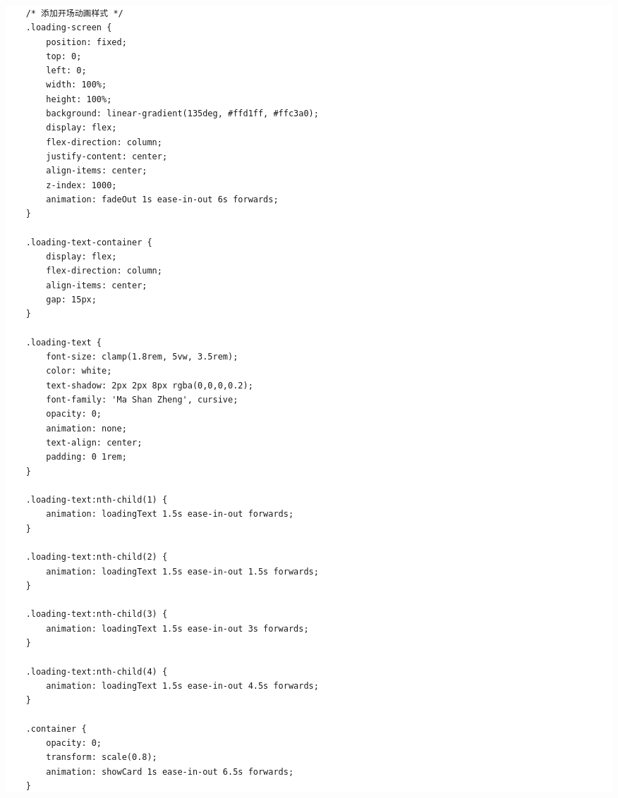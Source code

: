         /* 添加开场动画样式 */
        .loading-screen {
            position: fixed;
            top: 0;
            left: 0;
            width: 100%;
            height: 100%;
            background: linear-gradient(135deg, #ffd1ff, #ffc3a0);
            display: flex;
            flex-direction: column;
            justify-content: center;
            align-items: center;
            z-index: 1000;
            animation: fadeOut 1s ease-in-out 6s forwards;
        }

        .loading-text-container {
            display: flex;
            flex-direction: column;
            align-items: center;
            gap: 15px;
        }

        .loading-text {
            font-size: clamp(1.8rem, 5vw, 3.5rem);
            color: white;
            text-shadow: 2px 2px 8px rgba(0,0,0,0.2);
            font-family: 'Ma Shan Zheng', cursive;
            opacity: 0;
            animation: none;
            text-align: center;
            padding: 0 1rem;
        }

        .loading-text:nth-child(1) {
            animation: loadingText 1.5s ease-in-out forwards;
        }

        .loading-text:nth-child(2) {
            animation: loadingText 1.5s ease-in-out 1.5s forwards;
        }

        .loading-text:nth-child(3) {
            animation: loadingText 1.5s ease-in-out 3s forwards;
        }

        .loading-text:nth-child(4) {
            animation: loadingText 1.5s ease-in-out 4.5s forwards;
        }

        .container {
            opacity: 0;
            transform: scale(0.8);
            animation: showCard 1s ease-in-out 6.5s forwards;
        }
